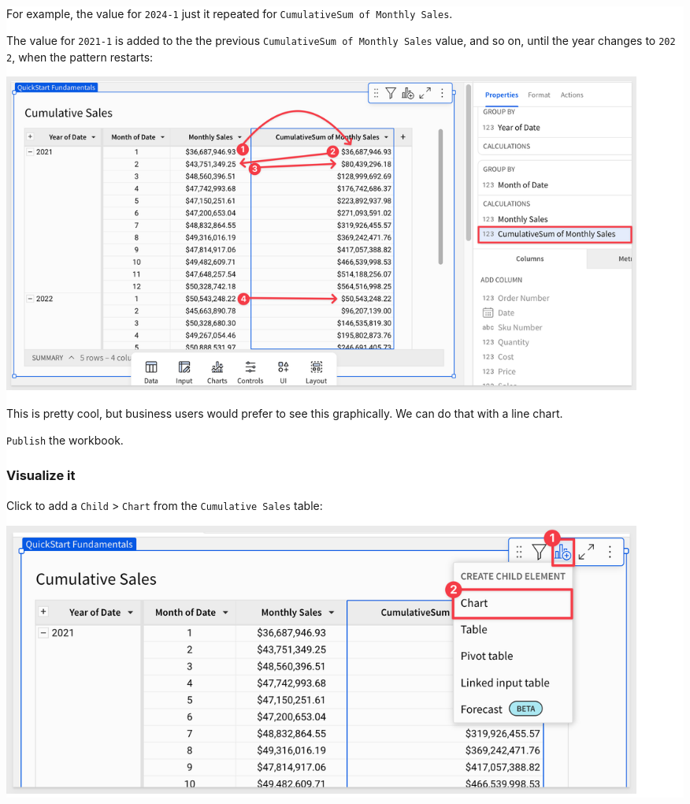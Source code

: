 For example, the value for `2024-1` just it repeated for `CumulativeSum of Monthly Sales`.

The value for `2021-1` is added to the the previous `CumulativeSum of Monthly Sales` value, and so on, until the year changes to `2022`, when the pattern restarts:

<img src="assets/fbasics_47.png" width="800"/>

This is pretty cool, but business users would prefer to see this graphically. We can do that with a line chart.

`Publish` the workbook.

### Visualize it

Click to add a `Child` > `Chart` from the `Cumulative Sales` table:

<img src="assets/fbasics_48.png" width="800"/>

